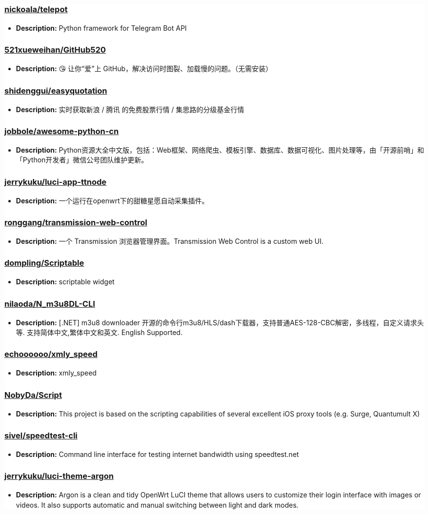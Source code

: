 ### [nickoala/telepot](https://github.com/nickoala/telepot)
- **Description:** Python framework for Telegram Bot API

### [521xueweihan/GitHub520](https://github.com/521xueweihan/GitHub520)
- **Description:** :kissing_heart: 让你“爱”上 GitHub，解决访问时图裂、加载慢的问题。（无需安装）

### [shidenggui/easyquotation](https://github.com/shidenggui/easyquotation)
- **Description:** 实时获取新浪 / 腾讯 的免费股票行情 / 集思路的分级基金行情

### [jobbole/awesome-python-cn](https://github.com/jobbole/awesome-python-cn)
- **Description:** Python资源大全中文版，包括：Web框架、网络爬虫、模板引擎、数据库、数据可视化、图片处理等，由「开源前哨」和「Python开发者」微信公号团队维护更新。

### [jerrykuku/luci-app-ttnode](https://github.com/jerrykuku/luci-app-ttnode)
- **Description:** 一个运行在openwrt下的甜糖星愿自动采集插件。

### [ronggang/transmission-web-control](https://github.com/ronggang/transmission-web-control)
- **Description:** 一个 Transmission 浏览器管理界面。Transmission Web Control is a custom web UI.

### [dompling/Scriptable](https://github.com/dompling/Scriptable)
- **Description:** scriptable widget

### [nilaoda/N_m3u8DL-CLI](https://github.com/nilaoda/N_m3u8DL-CLI)
- **Description:** [.NET] m3u8 downloader 开源的命令行m3u8/HLS/dash下载器，支持普通AES-128-CBC解密，多线程，自定义请求头等. 支持简体中文,繁体中文和英文. English Supported.

### [echoooooo/xmly_speed](https://github.com/echoooooo/xmly_speed)
- **Description:** xmly_speed

### [NobyDa/Script](https://github.com/NobyDa/Script)
- **Description:** This project is based on the scripting capabilities of several excellent iOS proxy tools (e.g. Surge, Quantumult X)

### [sivel/speedtest-cli](https://github.com/sivel/speedtest-cli)
- **Description:** Command line interface for testing internet bandwidth using speedtest.net

### [jerrykuku/luci-theme-argon](https://github.com/jerrykuku/luci-theme-argon)
- **Description:** Argon is a clean and tidy OpenWrt LuCI theme that allows users to customize their login interface with images or videos.   It also supports automatic and manual switching between light and dark modes.
